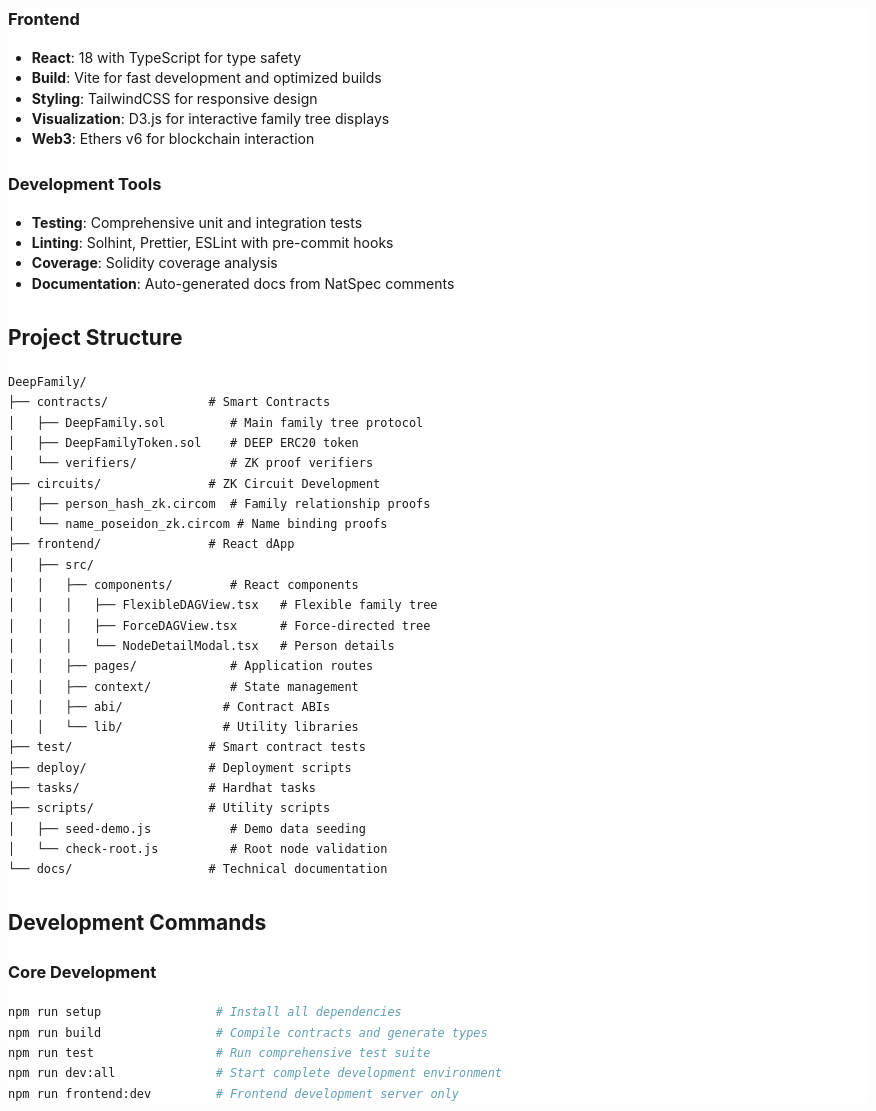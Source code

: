 ### Frontend
- **React**: 18 with TypeScript for type safety
- **Build**: Vite for fast development and optimized builds
- **Styling**: TailwindCSS for responsive design
- **Visualization**: D3.js for interactive family tree displays
- **Web3**: Ethers v6 for blockchain interaction

### Development Tools
- **Testing**: Comprehensive unit and integration tests
- **Linting**: Solhint, Prettier, ESLint with pre-commit hooks
- **Coverage**: Solidity coverage analysis
- **Documentation**: Auto-generated docs from NatSpec comments

## Project Structure

```
DeepFamily/
├── contracts/              # Smart Contracts
│   ├── DeepFamily.sol         # Main family tree protocol
│   ├── DeepFamilyToken.sol    # DEEP ERC20 token
│   └── verifiers/             # ZK proof verifiers
├── circuits/               # ZK Circuit Development
│   ├── person_hash_zk.circom  # Family relationship proofs
│   └── name_poseidon_zk.circom # Name binding proofs
├── frontend/               # React dApp
│   ├── src/
│   │   ├── components/        # React components
│   │   │   ├── FlexibleDAGView.tsx   # Flexible family tree
│   │   │   ├── ForceDAGView.tsx      # Force-directed tree
│   │   │   └── NodeDetailModal.tsx   # Person details
│   │   ├── pages/             # Application routes
│   │   ├── context/           # State management
│   │   ├── abi/              # Contract ABIs
│   │   └── lib/              # Utility libraries
├── test/                   # Smart contract tests
├── deploy/                 # Deployment scripts
├── tasks/                  # Hardhat tasks
├── scripts/                # Utility scripts
│   ├── seed-demo.js           # Demo data seeding
│   └── check-root.js          # Root node validation
└── docs/                   # Technical documentation
```

## Development Commands

### Core Development
```bash
npm run setup                # Install all dependencies
npm run build                # Compile contracts and generate types
npm run test                 # Run comprehensive test suite
npm run dev:all              # Start complete development environment
npm run frontend:dev         # Frontend development server only
```
